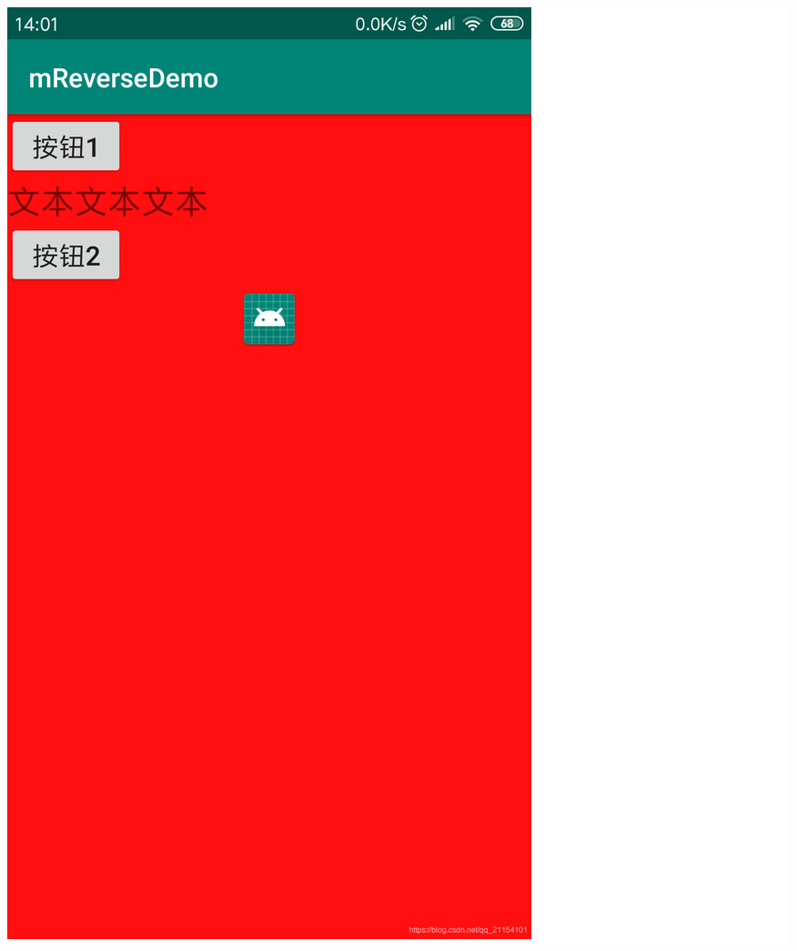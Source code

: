 ![在这里插入图片描述](./../../%E7%AC%94%E8%AE%B0%E5%9B%BE%E7%89%87/%E8%BD%AF%E4%BB%B6/Android%E5%8A%A0%E5%9B%BA%E5%B9%B3%E5%8F%B0%E6%8E%A8%E8%8D%90/75819fe910fc34229e104b1697c0fce8.png)
